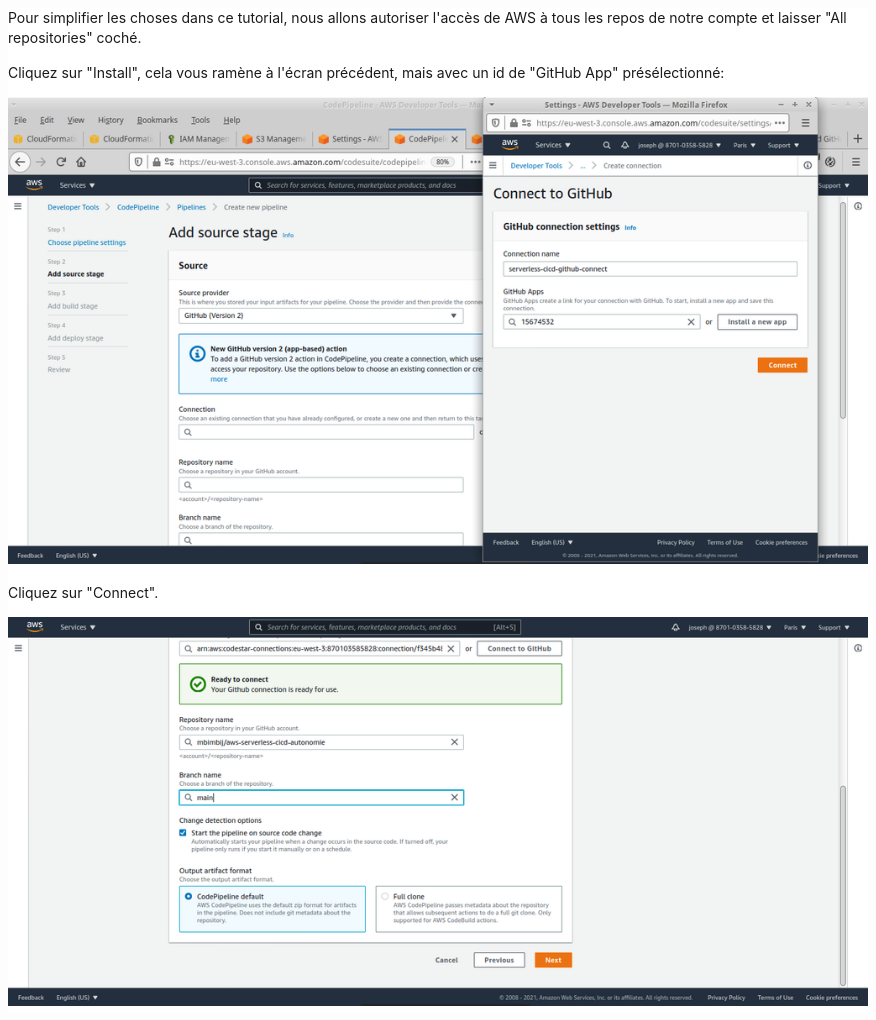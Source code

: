 Pour simplifier les choses dans ce tutorial, nous allons autoriser l'accès de AWS à tous les repos de notre compte et laisser "All repositories" coché.

Cliquez sur "Install", cela vous ramène à l'écran précédent, mais avec un id de "GitHub App" présélectionné: 

![](11-implementation-manuelle-pipeline.png)

Cliquez sur "Connect".

![](12-implementation-manuelle-pipeline.png)
